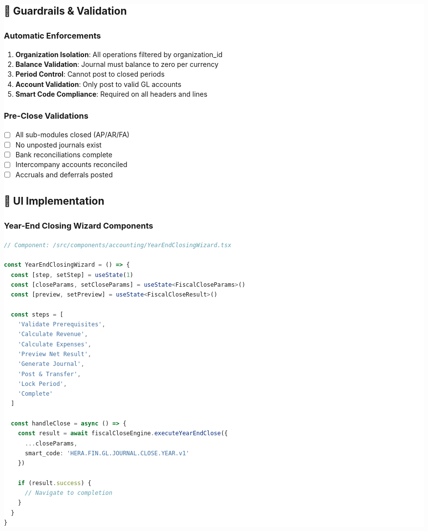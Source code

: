 ## 🔐 Guardrails & Validation

### Automatic Enforcements
1. **Organization Isolation**: All operations filtered by organization_id
2. **Balance Validation**: Journal must balance to zero per currency
3. **Period Control**: Cannot post to closed periods
4. **Account Validation**: Only post to valid GL accounts
5. **Smart Code Compliance**: Required on all headers and lines

### Pre-Close Validations
- [ ] All sub-modules closed (AP/AR/FA)
- [ ] No unposted journals exist
- [ ] Bank reconciliations complete
- [ ] Intercompany accounts reconciled
- [ ] Accruals and deferrals posted

## 🎨 UI Implementation

### Year-End Closing Wizard Components
```typescript
// Component: /src/components/accounting/YearEndClosingWizard.tsx

const YearEndClosingWizard = () => {
  const [step, setStep] = useState(1)
  const [closeParams, setCloseParams] = useState<FiscalCloseParams>()
  const [preview, setPreview] = useState<FiscalCloseResult>()
  
  const steps = [
    'Validate Prerequisites',
    'Calculate Revenue',
    'Calculate Expenses', 
    'Preview Net Result',
    'Generate Journal',
    'Post & Transfer',
    'Lock Period',
    'Complete'
  ]
  
  const handleClose = async () => {
    const result = await fiscalCloseEngine.executeYearEndClose({
      ...closeParams,
      smart_code: 'HERA.FIN.GL.JOURNAL.CLOSE.YEAR.v1'
    })
    
    if (result.success) {
      // Navigate to completion
    }
  }
}
```
